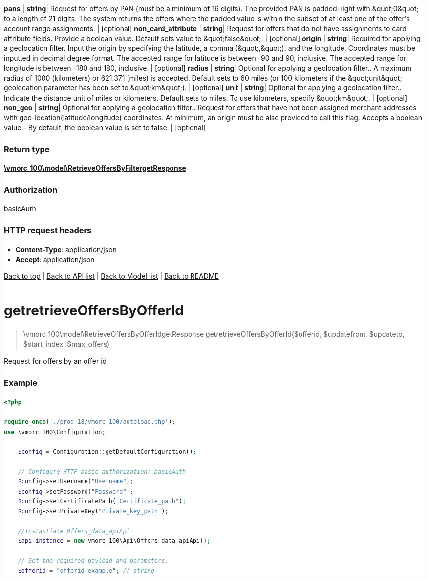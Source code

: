  **pans** | **string**| Request for offers by PAN (must be a minimum of 16 digits). The provided PAN is padded-right with \&quot;0\&quot; to a length of 21 digits. The system returns the offers where the padded value is within the subset of at least one of the offer&#39;s account range assignments. | [optional]
 **non_card_attribute** | **string**| Request for offers that do not have assignments to card attribute fields. Provide a boolean value. Default sets value to \&quot;false\&quot;. | [optional]
 **origin** | **string**| Required for applying a geolocation filter. Input the origin by specifying the latitude, a comma (\&quot;,\&quot;), and the longitude. Coordinates must be inputted in decimal degree format. The accepted range for latitude is between -90 and 90, inclusive. The accepted range for longitude is between -180 and 180, inclusive. | [optional]
 **radius** | **string**| Optional for applying a geolocation filter.. A maximum radius of 1000 (kilometers) or 621.371 (miles) is accepted. Default sets to 60 miles (or 100 kilometers if the \&quot;unit\&quot; geolocation parameter has been set to \&quot;km\&quot;). | [optional]
 **unit** | **string**| Optional for applying a geolocation filter.. Indicate the distance unit of miles or kilometers. Default sets to miles. To use kilometers, specify \&quot;km\&quot;. | [optional]
 **non_geo** | **string**| Optional for applying a geolocation filter.. Request for offers that have not been assigned merchant addresses with geo-location(latitude/longitude) coordinates. At minimum, an origin must be also provided to call this flag. Accepts a boolean value - By default, the boolean value is set to false. | [optional]

### Return type

[**\vmorc_100\model\RetrieveOffersByFiltergetResponse**](../Model/RetrieveOffersByFiltergetResponse.md)

### Authorization

[basicAuth](../../README.md#basicAuth)

### HTTP request headers

 - **Content-Type**: application/json
 - **Accept**: application/json

[Back to top](#)   |   [Back to API list](../../README.md#documentation-for-api-endpoints)   |   [Back to Model list](../../README.md#documentation-for-models)   |   [Back to README](../../README.md)

# **getretrieveOffersByOfferId**
> \vmorc_100\model\RetrieveOffersByOfferIdgetResponse getretrieveOffersByOfferId($offerid, $updatefrom, $updateto, $start_index, $max_offers)



Request for offers by an offer id

### Example
```php
<?php

require_once('./prod_18/vmorc_100/autoload.php');
use \vmorc_100\Configuration;

    $config = Configuration::getDefaultConfiguration();
    
    // Configure HTTP basic authorization: basicAuth
    $config->setUsername("Username");
    $config->setPassword("Password");
    $config->setCertificatePath("Certificate_path");
    $config->setPrivateKey("Private_key_path");

    //Instantiate Offers_data_apiApi
    $api_instance = new vmorc_100\Api\Offers_data_apiApi();

    // Set the required payload and parameters.
    $offerid = "offerid_example"; // string
```
